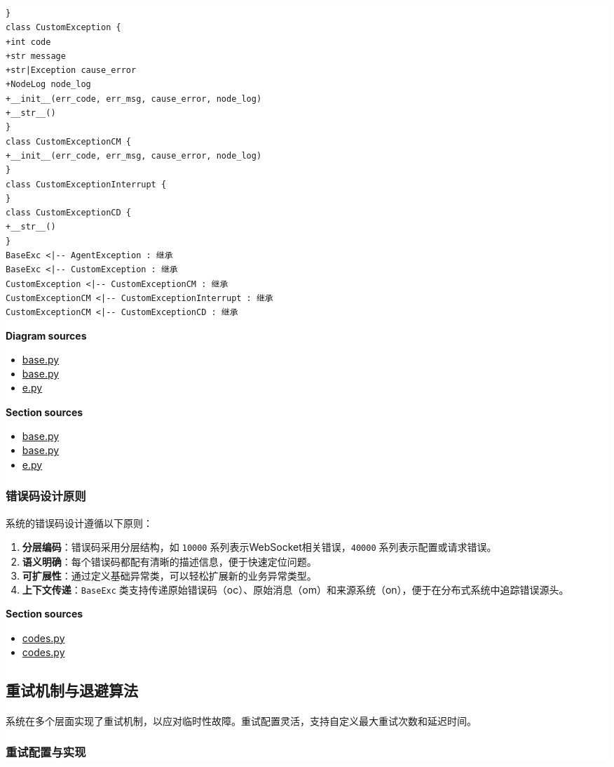 ```mermaid
}
class CustomException {
+int code
+str message
+str|Exception cause_error
+NodeLog node_log
+__init__(err_code, err_msg, cause_error, node_log)
+__str__()
}
class CustomExceptionCM {
+__init__(err_code, err_msg, cause_error, node_log)
}
class CustomExceptionInterrupt {
}
class CustomExceptionCD {
+__str__()
}
BaseExc <|-- AgentException : 继承
BaseExc <|-- CustomException : 继承
CustomException <|-- CustomExceptionCM : 继承
CustomExceptionCM <|-- CustomExceptionInterrupt : 继承
CustomExceptionCM <|-- CustomExceptionCD : 继承
```

**Diagram sources**
- [base.py](file://core/common/exceptions/base.py#L0-L109)
- [base.py](file://core/agent/exceptions/base.py#L0-L19)
- [e.py](file://core/workflow/exception/e.py#L0-L166)

**Section sources**
- [base.py](file://core/common/exceptions/base.py#L0-L109)
- [base.py](file://core/agent/exceptions/base.py#L0-L19)
- [e.py](file://core/workflow/exception/e.py#L0-L166)

### 错误码设计原则

系统的错误码设计遵循以下原则：

1.  **分层编码**：错误码采用分层结构，如 `10000` 系列表示WebSocket相关错误，`40000` 系列表示配置或请求错误。
2.  **语义明确**：每个错误码都配有清晰的描述信息，便于快速定位问题。
3.  **可扩展性**：通过定义基础异常类，可以轻松扩展新的业务异常类型。
4.  **上下文传递**：`BaseExc` 类支持传递原始错误码（oc）、原始消息（om）和来源系统（on），便于在分布式系统中追踪错误源头。

**Section sources**
- [codes.py](file://core/common/exceptions/codes.py#L0-L9)
- [codes.py](file://core/agent/exceptions/codes.py#L0-L177)

## 重试机制与退避算法

系统在多个层面实现了重试机制，以应对临时性故障。重试配置灵活，支持自定义最大重试次数和延迟时间。

### 重试配置与实现
